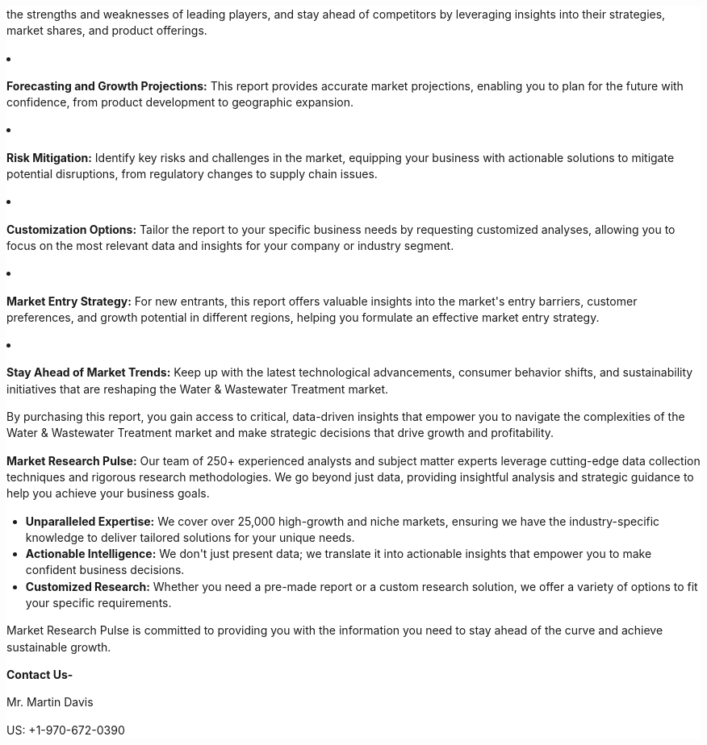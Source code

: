 the strengths and weaknesses of leading players, and stay ahead of competitors by leveraging insights into their strategies, market shares, and product offerings.</p></li><li><p><strong>Forecasting and Growth Projections:</strong> This report provides accurate market projections, enabling you to plan for the future with confidence, from product development to geographic expansion.</p></li><li><p><strong>Risk Mitigation:</strong> Identify key risks and challenges in the market, equipping your business with actionable solutions to mitigate potential disruptions, from regulatory changes to supply chain issues.</p></li><li><p><strong>Customization Options:</strong> Tailor the report to your specific business needs by requesting customized analyses, allowing you to focus on the most relevant data and insights for your company or industry segment.</p></li><li><p><strong>Market Entry Strategy:</strong> For new entrants, this report offers valuable insights into the market's entry barriers, customer preferences, and growth potential in different regions, helping you formulate an effective market entry strategy.</p></li><li><p><strong>Stay Ahead of Market Trends:</strong> Keep up with the latest technological advancements, consumer behavior shifts, and sustainability initiatives that are reshaping the Water & Wastewater Treatment market.</p></li></ol><p>By purchasing this report, you gain access to critical, data-driven insights that empower you to navigate the complexities of the Water & Wastewater Treatment market and make strategic decisions that drive growth and profitability.</p><p><strong>Market Research Pulse:</strong>&nbsp;Our team of 250+ experienced analysts and subject matter experts leverage cutting-edge data collection techniques and rigorous research methodologies. We go beyond just data, providing insightful analysis and strategic guidance to help you achieve your business goals.</p><ul><li><strong>Unparalleled Expertise:</strong>&nbsp;We cover over 25,000 high-growth and niche markets, ensuring we have the industry-specific knowledge to deliver tailored solutions for your unique needs.</li><li><strong>Actionable Intelligence:</strong>&nbsp;We don't just present data; we translate it into actionable insights that empower you to make confident business decisions.</li><li><strong>Customized Research:</strong>&nbsp;Whether you need a pre-made report or a custom research solution, we offer a variety of options to fit your specific requirements.</li></ul><p>Market Research Pulse is committed to providing you with the information you need to stay ahead of the curve and achieve sustainable growth.</p><p><strong>Contact Us-</strong></p><p>Mr. Martin Davis</p><p>US: +1-970-672-0390</p>
